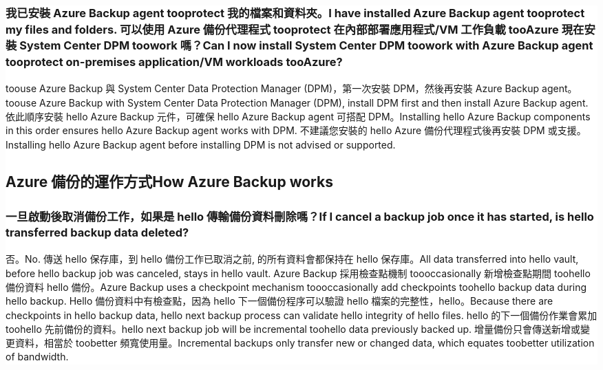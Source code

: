 ### <a name="i-have-installed-azure-backup-agent-tooprotect-my-files-and-folders-can-i-now-install-system-center-dpm-toowork-with-azure-backup-agent-tooprotect-on-premises-applicationvm-workloads-tooazure-br"></a><span data-ttu-id="b0c5d-169">我已安裝 Azure Backup agent tooprotect 我的檔案和資料夾。</span><span class="sxs-lookup"><span data-stu-id="b0c5d-169">I have installed Azure Backup agent tooprotect my files and folders.</span></span> <span data-ttu-id="b0c5d-170">可以使用 Azure 備份代理程式 tooprotect 在內部部署應用程式/VM 工作負載 tooAzure 現在安裝 System Center DPM toowork 嗎？</span><span class="sxs-lookup"><span data-stu-id="b0c5d-170">Can I now install System Center DPM toowork with Azure Backup agent tooprotect on-premises application/VM workloads tooAzure?</span></span> <br/>
<span data-ttu-id="b0c5d-171">toouse Azure Backup 與 System Center Data Protection Manager (DPM)，第一次安裝 DPM，然後再安裝 Azure Backup agent。</span><span class="sxs-lookup"><span data-stu-id="b0c5d-171">toouse Azure Backup with System Center Data Protection Manager (DPM), install DPM first and then install Azure Backup agent.</span></span> <span data-ttu-id="b0c5d-172">依此順序安裝 hello Azure Backup 元件，可確保 hello Azure Backup agent 可搭配 DPM。</span><span class="sxs-lookup"><span data-stu-id="b0c5d-172">Installing hello Azure Backup components in this order ensures hello Azure Backup agent works with DPM.</span></span> <span data-ttu-id="b0c5d-173">不建議您安裝的 hello Azure 備份代理程式後再安裝 DPM 或支援。</span><span class="sxs-lookup"><span data-stu-id="b0c5d-173">Installing hello Azure Backup agent before installing DPM is not advised or supported.</span></span>


## <a name="how-azure-backup-works"></a><span data-ttu-id="b0c5d-174">Azure 備份的運作方式</span><span class="sxs-lookup"><span data-stu-id="b0c5d-174">How Azure Backup works</span></span>
### <a name="if-i-cancel-a-backup-job-once-it-has-started-is-hello-transferred-backup-data-deleted-br"></a><span data-ttu-id="b0c5d-175">一旦啟動後取消備份工作，如果是 hello 傳輸備份資料刪除嗎？</span><span class="sxs-lookup"><span data-stu-id="b0c5d-175">If I cancel a backup job once it has started, is hello transferred backup data deleted?</span></span> <br/>
<span data-ttu-id="b0c5d-176">否。</span><span class="sxs-lookup"><span data-stu-id="b0c5d-176">No.</span></span> <span data-ttu-id="b0c5d-177">傳送 hello 保存庫，到 hello 備份工作已取消之前, 的所有資料會都保持在 hello 保存庫。</span><span class="sxs-lookup"><span data-stu-id="b0c5d-177">All data transferred into hello vault, before hello backup job was canceled, stays in hello vault.</span></span> <span data-ttu-id="b0c5d-178">Azure Backup 採用檢查點機制 toooccasionally 新增檢查點期間 toohello 備份資料 hello 備份。</span><span class="sxs-lookup"><span data-stu-id="b0c5d-178">Azure Backup uses a checkpoint mechanism toooccasionally add checkpoints toohello backup data during hello backup.</span></span> <span data-ttu-id="b0c5d-179">Hello 備份資料中有檢查點，因為 hello 下一個備份程序可以驗證 hello 檔案的完整性，hello。</span><span class="sxs-lookup"><span data-stu-id="b0c5d-179">Because there are checkpoints in hello backup data, hello next backup process can validate hello integrity of hello files.</span></span> <span data-ttu-id="b0c5d-180">hello 的下一個備份作業會累加 toohello 先前備份的資料。</span><span class="sxs-lookup"><span data-stu-id="b0c5d-180">hello next backup job will be incremental toohello data previously backed up.</span></span> <span data-ttu-id="b0c5d-181">增量備份只會傳送新增或變更資料，相當於 toobetter 頻寬使用量。</span><span class="sxs-lookup"><span data-stu-id="b0c5d-181">Incremental backups only transfer new or changed data, which equates toobetter utilization of bandwidth.</span></span>
